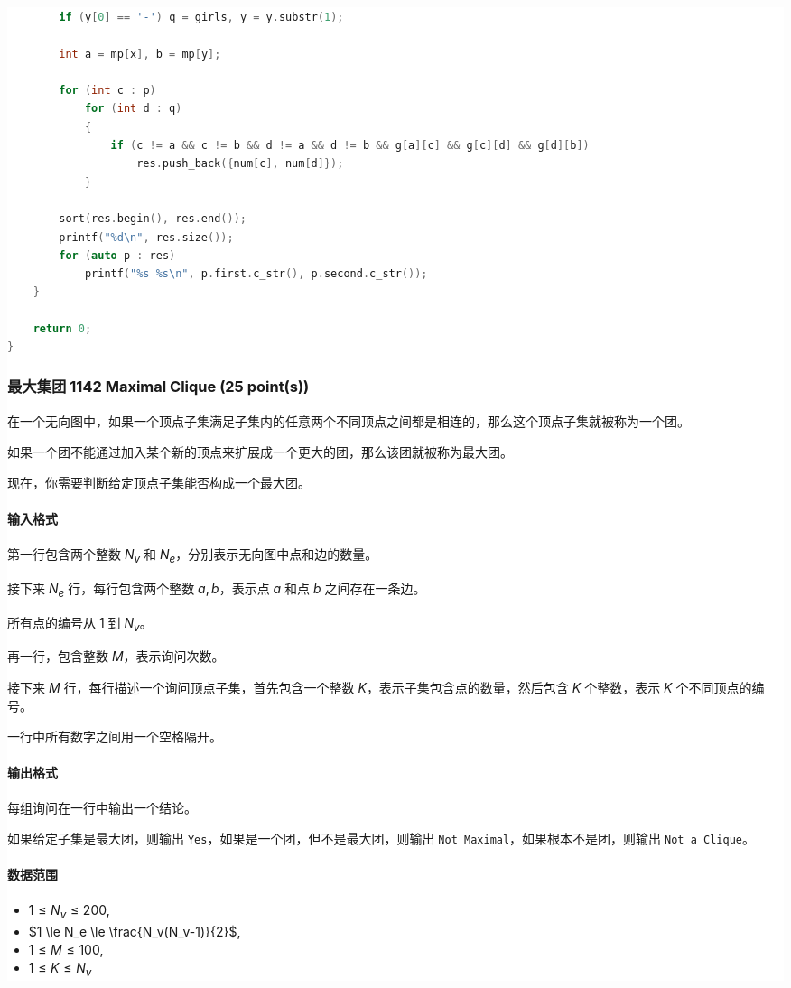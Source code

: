 ```cpp
        if (y[0] == '-') q = girls, y = y.substr(1);

        int a = mp[x], b = mp[y];

        for (int c : p)
            for (int d : q)
            {
                if (c != a && c != b && d != a && d != b && g[a][c] && g[c][d] && g[d][b])
                    res.push_back({num[c], num[d]});
            }

        sort(res.begin(), res.end());
        printf("%d\n", res.size());
        for (auto p : res)
            printf("%s %s\n", p.first.c_str(), p.second.c_str());
    }

    return 0;
}
```

### 最大集团 1142 Maximal Clique (25 point(s))

<p>在一个无向图中，如果一个顶点子集满足子集内的任意两个不同顶点之间都是相连的，那么这个顶点子集就被称为一个团。</p>

<p>如果一个团不能通过加入某个新的顶点来扩展成一个更大的团，那么该团就被称为最大团。</p>

<p>现在，你需要判断给定顶点子集能否构成一个最大团。</p>

<h4>输入格式</h4>

第一行包含两个整数 $N_v$ 和 $N_e$，分别表示无向图中点和边的数量。

接下来 $N_e$ 行，每行包含两个整数 $a,b$，表示点 $a$ 和点 $b$ 之间存在一条边。

所有点的编号从 $1$ 到 $N_v$。

再一行，包含整数 $M$，表示询问次数。

接下来 $M$ 行，每行描述一个询问顶点子集，首先包含一个整数 $K$，表示子集包含点的数量，然后包含 $K$ 个整数，表示 $K$ 个不同顶点的编号。

一行中所有数字之间用一个空格隔开。

<h4>输出格式</h4>

<p>每组询问在一行中输出一个结论。</p>

<p>如果给定子集是最大团，则输出 <code>Yes</code>，如果是一个团，但不是最大团，则输出 <code>Not Maximal</code>，如果根本不是团，则输出 <code>Not a Clique</code>。</p>

<h4>数据范围</h4>

- $1 \le N_v \le 200$,
- $1 \le N_e \le \frac{N_v(N_v-1)}{2}$,
- $1 \le M \le 100$,
- $1 \le K \le N_v$
